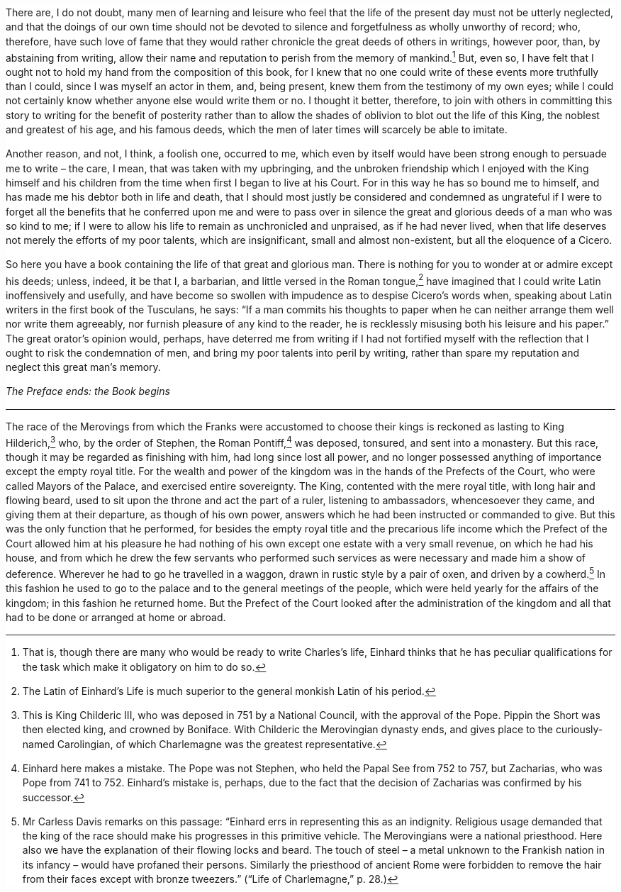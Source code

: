 There are, I do not doubt, many men of learning and leisure who feel that the life of the present day must not be utterly neglected, and that the doings of our own time should not be devoted to silence and forgetfulness as wholly unworthy of record; who, therefore, have such love of fame that they would rather chronicle the great deeds of others in writings, however poor, than, by abstaining from writing, allow their name and reputation to perish from the memory of mankind.[^4] But, even so, I have felt that I ought not to hold my hand from the composition of this book, for I knew that no one could write of these events more truthfully than I could, since I was myself an actor in them, and, being present, knew them from the testimony of my own eyes; while I could not certainly know whether anyone else would write them or no. I thought it better, therefore, to join with others in committing this story to writing for the benefit of posterity rather than to allow the shades of oblivion to blot out the life of this King, the noblest and greatest of his age, and his famous deeds, which the men of later times will scarcely be able to imitate.

Another reason, and not, I think, a foolish one, occurred to me, which even by itself would have been strong enough to persuade me to write – the care, I mean, that was taken with my upbringing, and the unbroken friendship which I enjoyed with the King himself and his children from the time when first I began to live at his Court. For in this way he has so bound me to himself, and has made me his debtor both in life and death, that I should most justly be considered and condemned as ungrateful if I were to forget all the benefits that he conferred upon me and were to pass over in silence the great and glorious deeds of a man who was so kind to me; if I were to allow his life to remain as unchronicled and unpraised, as if he had never lived, when that life deserves not merely the efforts of my poor talents, which are insignificant, small and almost non-existent, but all the eloquence of a Cicero.

So here you have a book containing the life of that great and glorious man. There is nothing for you to wonder at or admire except his deeds; unless, indeed, it be that I, a barbarian, and little versed in the Roman tongue,[^5] have imagined that I could write Latin inoffensively and usefully, and have become so swollen with impudence as to despise Cicero’s words when, speaking about Latin writers in the first book of the Tusculans, he says: “If a man commits his thoughts to paper when he can neither arrange them well nor write them agreeably, nor furnish pleasure of any kind to the reader, he is recklessly misusing both his leisure and his paper.” The great orator’s opinion would, perhaps, have deterred me from writing if I had not fortified myself with the reflection that I ought to risk the condemnation of men, and bring my poor talents into peril by writing, rather than spare my reputation and neglect this great man’s memory.

*The Preface ends: the Book begins*

----

The race of the Merovings from which the Franks were accustomed to choose their kings is reckoned as lasting to King Hilderich,[^6] who, by the order of Stephen, the Roman Pontiff,[^7] was deposed, tonsured, and sent into a monastery. But this race, though it may be regarded as finishing with him, had long since lost all power, and no longer possessed anything of importance except the empty royal title. For the wealth and power of the kingdom was in the hands of the Prefects of the Court, who were called Mayors of the Palace, and exercised entire sovereignty. The King, contented with the mere royal title, with long hair and flowing beard, used to sit upon the throne and act the part of a ruler, listening to ambassadors, whencesoever they came, and giving them at their departure, as though of his own power, answers which he had been instructed or commanded to give. But this was the only function that he performed, for besides the empty royal title and the precarious life income which the Prefect of the Court allowed him at his pleasure he had nothing of his own except one estate with a very small revenue, on which he had his house, and from which he drew the few servants who performed such services as were necessary and made him a show of deference. Wherever he had to go he travelled in a waggon, drawn in rustic style by a pair of oxen, and driven by a cowherd.[^8] In this fashion he used to go to the palace and to the general meetings of the people, which were held yearly for the affairs of the kingdom; in this fashion he returned home. But the Prefect of the Court looked after the administration of the kingdom and all that had to be done or arranged at home or abroad.


[^1]: Walafridus Strabo was abbot of a Frankish monastery from 842 to 849.
[^2]: The Emperor Lewis I (Lewis the Pious, 814–840) was the son and successor of Charles the Great.
[^3]: Neither the headings nor the decorations (*incisiones*) are given in the present translation.
[^4]: That is, though there are many who would be ready to write Charles’s life, Einhard thinks that he has peculiar qualifications for the task which make it obligatory on him to do so.
[^5]: The Latin of Einhard’s Life is much superior to the general monkish Latin of his period.
[^6]: This is King Childeric III, who was deposed in 751 by a National Council, with the approval of the Pope. Pippin the Short was then elected king, and crowned by Boniface. With Childeric the Merovingian dynasty ends, and gives place to the curiously-named Carolingian, of which Charlemagne was the greatest representative.
[^7]: Einhard here makes a mistake. The Pope was not Stephen, who held the Papal See from 752 to 757, but Zacharias, who was Pope from 741 to 752. Einhard’s mistake is, perhaps, due to the fact that the decision of Zacharias was confirmed by his successor.
[^8]: Mr Carless Davis remarks on this passage: “Einhard errs in representing this as an indignity. Religious usage demanded that the king of the race should make his progresses in this primitive vehicle. The Merovingians were a national priesthood. Here also we have the explanation of their flowing locks and beard. The touch of steel – a metal unknown to the Frankish nation in its infancy – would have profaned their persons. Similarly the priesthood of ancient Rome were forbidden to remove the hair from their faces except with bronze tweezers.” (“Life of Charlemagne,” p. 28.)
[^9]: This is Charles Martel – Charles the Hammer – who “reigned” as Mayor of the Palace from 715 to 741. His great victory (variously known as the Battle of Poitiers, or the Battle of Tours, though the former is the more accurate title) was fought in 732, and is regarded as the “Salamis of Western Europe.”
[^10]: Pippin, father of Charles Martel, and grandfather of Pippin the Short, was Mayor of the Palace from 687 to 714.
[^11]: Pippin’s reign really lasted for rather more than sixteen years – from 751 to 768.
[^12]: This statement, as is clear from other sources, does not correspond with the facts. Charles took Austrasia, and the greater part of Neustria, with the lands lying between the Loire and the Garonne. Burgundy, Provence, Alsace, Alemannia, and the south-eastern part of Aquitaine fell to Carloman.
[^13]: Carloman died in December 771. His death removed from the path of Charles one of the most serious obstacles. The custom of the Frankish monarchy was equal inheritance of all the sons. It was this which contributed so much to the disruption of the Frankish power on the death of Charles; but for the death of Carloman the “Empire” would never have been founded, or founded only after bitter civil war. Einhard again makes a mistake in dates. The two brothers had administered the realm in common for more than three years.
[^14]: This reticence of Einhard’s about his hero’s early life, about which it would have been quite easy to procure information, has seemed to many to lend colour to a report that Charles was born before the Church had sanctioned the marriage of his parents.
[^15]: Hunold was the father of Waifar, and had for twenty years lived as a monk in the Island of Rhé, but upon the death of his son he left his monastic retreat in the hope of re-establishing the fortunes of his family in Aquitaine.
[^16]: The Saxon war – the greatest task of Charles’s whole reign – lasted with some intermissions for more than thirty years (from 772 to 804).
[^19]: The river Hasa is near Osnabrück.
[^20]: This is the famous defeat of Roncesvalles, where later legends affirmed that “Charlemagne with all his peerage fell at Fontarabia,” and where Roland wound his horn, whose sound is still heard in the verse of Milton. By a strange chance this incident becomes one of the most famous in the cycle of medieval Charlemagne legends; and Roland, evermore transfigured from the historical warden of the Breton march, becomes, after long wanderings, the Orlando of the “Orlando Furioso” of Ariosto. But the historical Roland seems mentioned here, and here only.
[^21]: The Duchy of Beneventum embraced a large part of the Italian peninsula south of Rome. It had been for a long time connected, in loose feudal dependence, with the Lombard monarchy of North Italy, and, since that had been overwhelmed and annexed by Charles, was now regarded as a dependency of the Carolingian monarchy.
[^22]: Tassilo, Duke of Bavaria, had offended Charles by claiming independent sovereignty and refusing to recognise Charles in any way as his overlord. From the beginning of Charles’s reign there had been friction between them, but for some time a hollow truce had existed. War came in 787, in spite of the efforts of the Papacy at mediation, and ended swiftly, as described in the text, owing to the overwhelming strength of the armies brought against Tassilo by Charles. But the past of Bavaria was too great to allow its Duke to accept the position of inferiority, and in the next year Tassilo was deposed, tonsured, and imprisoned in a monastery.
[^23]: It was part of Charles’s general policy to displace the dukes of his realm, with their undefined and dangerous powers, and to administer his dominions by a large number of counts, who were to begin with quite dependent officials executing the orders of the King over a limited area. “Count” was not yet the great title of nobility which it became later.
[^24]: The Wiltzes lived on the shores of the Baltic between the Elbe and the Oder.
[^25]: This “gulf” of Einhard’s presents geographical difficulties. The direction indicated and the approximate measurements suggested make it impossible to apply his words to the whole of the Baltic Gulf. The south-eastern part of the Baltic will correspond fairly well to the description.
[^26]: The war against the Avars was due to the alliance which had existed between them and Tassilo, Duke of Bavaria. The Avars, though allied in race to the ancient Huns and the modern Magyars, were, nevertheless, a distinct people.
[^27]: The “Monk of St Gall”, *De Carolo Magno* 2.1 gives an interesting description of the vast concentric earthworks by which the power of the Kagan was defended.
[^28]: The vast treasure of the Avars had an important influence on the course of Charles’s career. This great influx of the precious metals into Germany depreciated the value of the coinage and raised the price of commodities.
[^29]: This is Tersatz, a town of Istria.
[^30]: These Northmen (or Danes, as they are usually called when they appear in English history) proved themselves the most terrible enemies of civilisation during the next century. “The Monk of St Gall” makes Charles prophesy the ruin that would come eventually on his Empire from these northern sea-rovers. The attacks of the Northmen were among the most direct causes of the subsequent disruption of the Empire of Charles.
[^31]: This is an exaggeration of Einhard’s. Charles did, indeed, greatly extend the Frankish dominions; but he strengthened them still more decisively by the improvements which he introduced into the internal order and administration.
[^32]: The Balearic Sea is the western Mediterranean.
[^33]: “Non aliter quam proprium suum.” Feudalism in any strict sense of the word was not yet established; but Alfonso was, in effect, “commending” himself to a feudal superior.
[^34]: The spelling of the original is retained; but the “Aaron” of Einhard is the great Caliph Harun al-Rashid, the Abbasid Caliph of Baghdad, whose actions play so large a part in fiction as well as in history.
[^35]: It is strange, in view of the friendly relations of Charles with the Muslim ruler of the East, that later legend so persistently represented Charles as a Crusader. The height of unreality is reached when, as in Ariosto, we find Charlemagne relieving the city of Paris, which is being besieged by Muslims.
[^36]: This elephant caused a great sensation in Europe. His arrival, life, and death are carefully noted by the chroniclers.
[^37]: The exact meaning of the original is far from clear (*ne qua hostis exire potuisset*). The ingress rather than the egress is what Charles must have wished to prevent, but there seems no doubt about the reading.
[^38]: “The Monk of St Gall” says that the cause of this repudiation was the constant illness of his wife, and her incapacity to bear him children.
[^39]: This Hildigard was only thirteen years of age at the time of her marriage with Charles. Besides the children mentioned by Einhard she bore to Charles three others – Lothaire, Adelais, and Hildigard.
[^40]: Fastrada is regarded by Einhard elsewhere as the evil influence on Charles’s life, urging him against the natural bent of his character to acts of cruelty and violence. Dr Hodgkin, however, points out that the most cruel act of his reign – the massacre of 4500 Saxons – took place before his marriage with Fastrada.
[^41]: Hruotrud was betrothed to the Eastern Emperor in 781, during the residence of Charles at Rome, but nineteen years before he had assumed the imperial title; the marriage contract later ruptured, probably the result of religious difference and political jealousies. Both Frankish and Greek chroniclers are anxious to maintain that the repudiation came from their side.
[^42]: If scandal is to be believed, the Court of Charles, in spite of his devotion to the Church and his anxiety to maintain a high standard of morals, was the scene of much licence and disorder.
[^43]: This conspiracy of Pippin took place in the years 785 and 786.
[^44]: We have here the natural and simple beginnings of the ceremony that afterwards reached such great proportions in the *lever* and *coucher* of the French kings.
[^45]: This reference to Greek at the Court of Charlemagne is interesting in view of the exaggerated views sometimes held on the disappearance of Greek in the Middle Ages.
[^46]: This is Alcuin of York, one of the greatest of Englishmen; undoubtedly, as Einhard says, the most learned man of his time. His letters form a valuable source of information for the inner life of Charlemagne and his Court.
[^47]: This passage has been closely scrutinized and commented on. Do Einhard’s words imply that Charlemagne could not write at all? This seems a very improbable interpretation of them. *Parum successit* would rather mean that “he made but little headway.” It may well be that the King was able to write roughly and in an ordinary way but failed to acquire the elegant and delicate calligraphy that was aimed at by the scribes of the time.
[^48]: Einhard passes very lightly over these epoch-making events of Christmas Day in the year 800, when the imperial title was again assumed by a ruler of the West, and the Medieval Empire was launched with all its vast consequences, both for the theory and practice of the Middle Ages.
[^49]: The Roman Emperors are the Emperors at Constantinople.
[^50]: That is to say, the legal systems of the Salian and Ripuarian Franks.
[^51]: These disappeared under Charles’s son and successor Lewis the Pious, whose biographer tells us that Lewis “rejected the national poems, which he had learnt in his youth, and would not have them read or recited or taught.”
[^52]: Their names (in the original) are as follows: – Wintarmanoth, Hornung, Lentzinmanoth, Ostarmanoth, Winnemanoth, Brachmanoth, Hewimanoth, Aranmanoth, Witumanoth, Windumemanoth, Herbistmanoth, Heiligmanoth.
[^53]: This curt and definite statement of Einhard disposes at once of the well-known story of Otto III’s visit to Charlemagne’s grave in the year 1000, and his remarkable discovery there. But the story is so famous that it may be given in the words of the chronicler of Novalese, who is our chief authority for it.